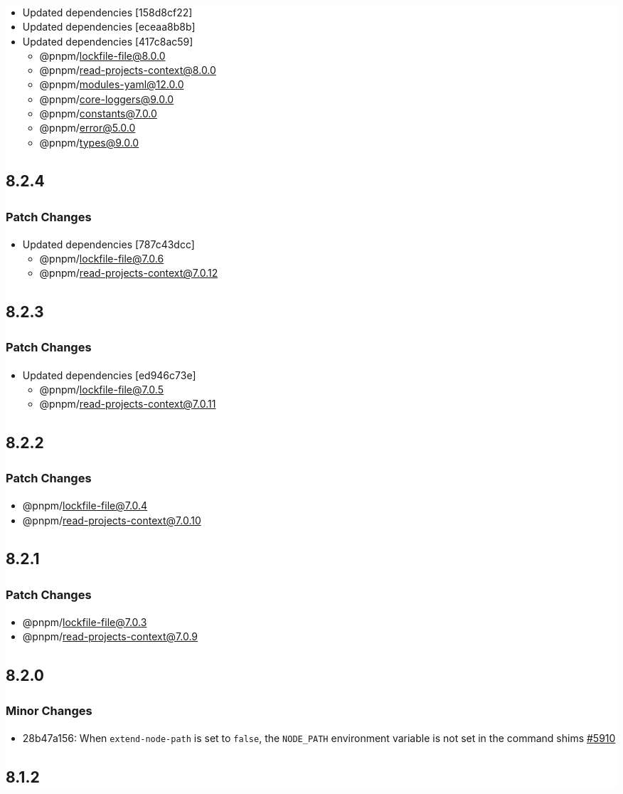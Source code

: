 - Updated dependencies [158d8cf22]
- Updated dependencies [eceaa8b8b]
- Updated dependencies [417c8ac59]
  - @pnpm/lockfile-file@8.0.0
  - @pnpm/read-projects-context@8.0.0
  - @pnpm/modules-yaml@12.0.0
  - @pnpm/core-loggers@9.0.0
  - @pnpm/constants@7.0.0
  - @pnpm/error@5.0.0
  - @pnpm/types@9.0.0

## 8.2.4

### Patch Changes

- Updated dependencies [787c43dcc]
  - @pnpm/lockfile-file@7.0.6
  - @pnpm/read-projects-context@7.0.12

## 8.2.3

### Patch Changes

- Updated dependencies [ed946c73e]
  - @pnpm/lockfile-file@7.0.5
  - @pnpm/read-projects-context@7.0.11

## 8.2.2

### Patch Changes

- @pnpm/lockfile-file@7.0.4
- @pnpm/read-projects-context@7.0.10

## 8.2.1

### Patch Changes

- @pnpm/lockfile-file@7.0.3
- @pnpm/read-projects-context@7.0.9

## 8.2.0

### Minor Changes

- 28b47a156: When `extend-node-path` is set to `false`, the `NODE_PATH` environment variable is not set in the command shims [#5910](https://github.com/pnpm/pnpm/pull/5910)

## 8.1.2
